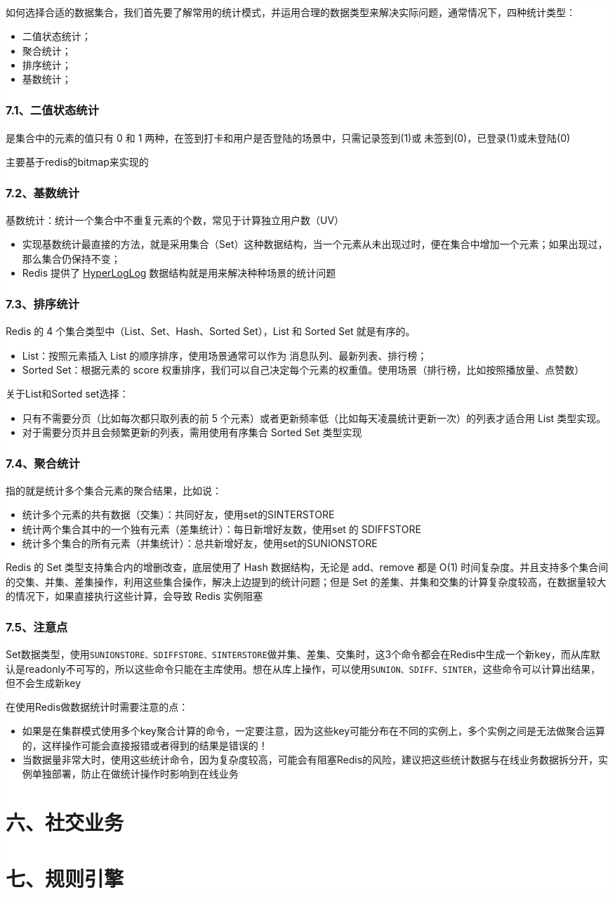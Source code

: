 如何选择合适的数据集合，我们首先要了解常用的统计模式，并运用合理的数据类型来解决实际问题，通常情况下，四种统计类型：
- 二值状态统计；
- 聚合统计；
- 排序统计；
- 基数统计；

### 7.1、二值状态统计

是集合中的元素的值只有 0 和 1 两种，在签到打卡和用户是否登陆的场景中，只需记录签到(1)或 未签到(0)，已登录(1)或未登陆(0)

主要基于redis的bitmap来实现的

### 7.2、基数统计

基数统计：统计一个集合中不重复元素的个数，常见于计算独立用户数（UV）

- 实现基数统计最直接的方法，就是采用集合（Set）这种数据结构，当一个元素从未出现过时，便在集合中增加一个元素；如果出现过，那么集合仍保持不变；
- Redis 提供了 [HyperLogLog](../分布式架构/Redis与Memcached.md#27HyperLogLog) 数据结构就是用来解决种种场景的统计问题

### 7.3、排序统计

Redis 的 4 个集合类型中（List、Set、Hash、Sorted Set），List 和 Sorted Set 就是有序的。
- List：按照元素插入 List 的顺序排序，使用场景通常可以作为 消息队列、最新列表、排行榜；
- Sorted Set：根据元素的 score 权重排序，我们可以自己决定每个元素的权重值。使用场景（排行榜，比如按照播放量、点赞数）

关于List和Sorted set选择：
- 只有不需要分页（比如每次都只取列表的前 5 个元素）或者更新频率低（比如每天凌晨统计更新一次）的列表才适合用 List 类型实现。
- 对于需要分页并且会频繁更新的列表，需用使用有序集合 Sorted Set 类型实现

### 7.4、聚合统计

指的就是统计多个集合元素的聚合结果，比如说：
- 统计多个元素的共有数据（交集）：共同好友，使用set的SINTERSTORE
- 统计两个集合其中的一个独有元素（差集统计）：每日新增好友数，使用set 的 SDIFFSTORE
- 统计多个集合的所有元素（并集统计）：总共新增好友，使用set的SUNIONSTORE

Redis 的 Set 类型支持集合内的增删改查，底层使用了 Hash 数据结构，无论是 add、remove 都是 O(1) 时间复杂度。并且支持多个集合间的交集、并集、差集操作，利用这些集合操作，解决上边提到的统计问题；但是 Set 的差集、并集和交集的计算复杂度较高，在数据量较大的情况下，如果直接执行这些计算，会导致 Redis 实例阻塞

### 7.5、注意点

Set数据类型，使用`SUNIONSTORE、SDIFFSTORE、SINTERSTORE`做并集、差集、交集时，这3个命令都会在Redis中生成一个新key，而从库默认是readonly不可写的，所以这些命令只能在主库使用。想在从库上操作，可以使用`SUNION、SDIFF、SINTER`，这些命令可以计算出结果，但不会生成新key

在使用Redis做数据统计时需要注意的点：
- 如果是在集群模式使用多个key聚合计算的命令，一定要注意，因为这些key可能分布在不同的实例上，多个实例之间是无法做聚合运算的，这样操作可能会直接报错或者得到的结果是错误的！
- 当数据量非常大时，使用这些统计命令，因为复杂度较高，可能会有阻塞Redis的风险，建议把这些统计数据与在线业务数据拆分开，实例单独部署，防止在做统计操作时影响到在线业务

# 六、社交业务

# 七、规则引擎
